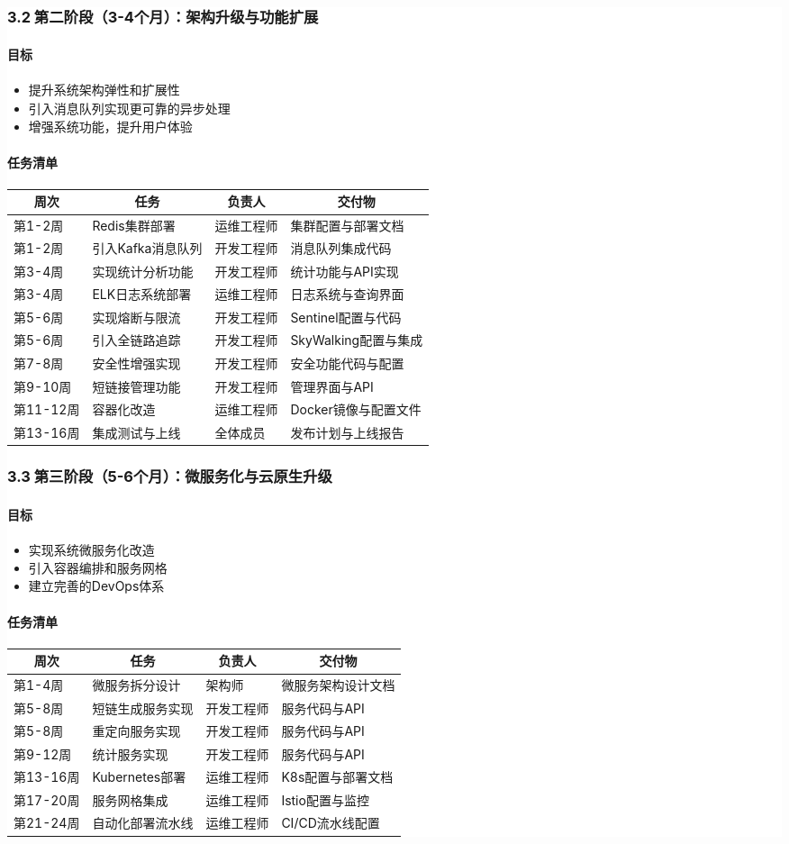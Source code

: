 ### 3.2 第二阶段（3-4个月）：架构升级与功能扩展

#### 目标
- 提升系统架构弹性和扩展性
- 引入消息队列实现更可靠的异步处理
- 增强系统功能，提升用户体验

#### 任务清单

| 周次 | 任务 | 负责人 | 交付物 |
|-----|-----|-------|-------|
| 第1-2周 | Redis集群部署 | 运维工程师 | 集群配置与部署文档 |
| 第1-2周 | 引入Kafka消息队列 | 开发工程师 | 消息队列集成代码 |
| 第3-4周 | 实现统计分析功能 | 开发工程师 | 统计功能与API实现 |
| 第3-4周 | ELK日志系统部署 | 运维工程师 | 日志系统与查询界面 |
| 第5-6周 | 实现熔断与限流 | 开发工程师 | Sentinel配置与代码 |
| 第5-6周 | 引入全链路追踪 | 开发工程师 | SkyWalking配置与集成 |
| 第7-8周 | 安全性增强实现 | 开发工程师 | 安全功能代码与配置 |
| 第9-10周 | 短链接管理功能 | 开发工程师 | 管理界面与API |
| 第11-12周 | 容器化改造 | 运维工程师 | Docker镜像与配置文件 |
| 第13-16周 | 集成测试与上线 | 全体成员 | 发布计划与上线报告 |

### 3.3 第三阶段（5-6个月）：微服务化与云原生升级

#### 目标
- 实现系统微服务化改造
- 引入容器编排和服务网格
- 建立完善的DevOps体系

#### 任务清单

| 周次 | 任务 | 负责人 | 交付物 |
|-----|-----|-------|-------|
| 第1-4周 | 微服务拆分设计 | 架构师 | 微服务架构设计文档 |
| 第5-8周 | 短链生成服务实现 | 开发工程师 | 服务代码与API |
| 第5-8周 | 重定向服务实现 | 开发工程师 | 服务代码与API |
| 第9-12周 | 统计服务实现 | 开发工程师 | 服务代码与API |
| 第13-16周 | Kubernetes部署 | 运维工程师 | K8s配置与部署文档 |
| 第17-20周 | 服务网格集成 | 运维工程师 | Istio配置与监控 |
| 第21-24周 | 自动化部署流水线 | 运维工程师 | CI/CD流水线配置 |
